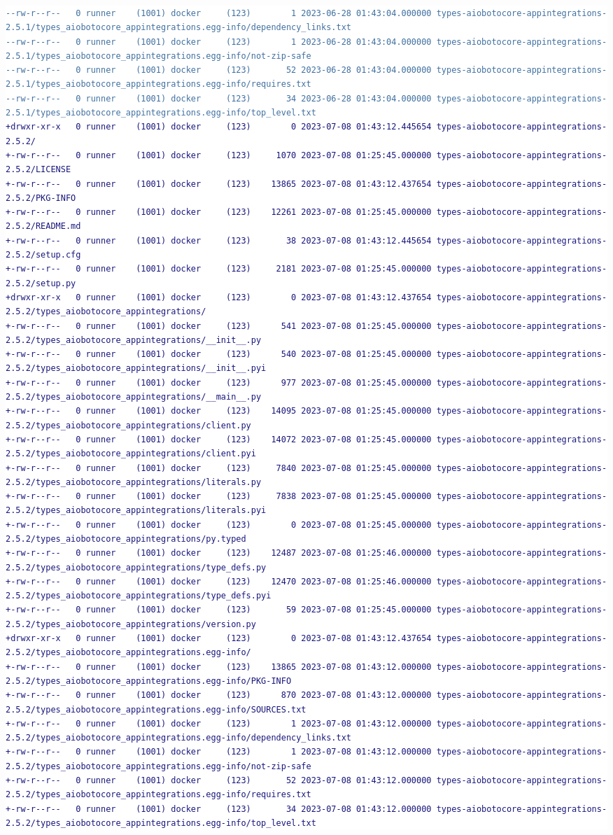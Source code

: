 ```diff
--rw-r--r--   0 runner    (1001) docker     (123)        1 2023-06-28 01:43:04.000000 types-aiobotocore-appintegrations-2.5.1/types_aiobotocore_appintegrations.egg-info/dependency_links.txt
--rw-r--r--   0 runner    (1001) docker     (123)        1 2023-06-28 01:43:04.000000 types-aiobotocore-appintegrations-2.5.1/types_aiobotocore_appintegrations.egg-info/not-zip-safe
--rw-r--r--   0 runner    (1001) docker     (123)       52 2023-06-28 01:43:04.000000 types-aiobotocore-appintegrations-2.5.1/types_aiobotocore_appintegrations.egg-info/requires.txt
--rw-r--r--   0 runner    (1001) docker     (123)       34 2023-06-28 01:43:04.000000 types-aiobotocore-appintegrations-2.5.1/types_aiobotocore_appintegrations.egg-info/top_level.txt
+drwxr-xr-x   0 runner    (1001) docker     (123)        0 2023-07-08 01:43:12.445654 types-aiobotocore-appintegrations-2.5.2/
+-rw-r--r--   0 runner    (1001) docker     (123)     1070 2023-07-08 01:25:45.000000 types-aiobotocore-appintegrations-2.5.2/LICENSE
+-rw-r--r--   0 runner    (1001) docker     (123)    13865 2023-07-08 01:43:12.437654 types-aiobotocore-appintegrations-2.5.2/PKG-INFO
+-rw-r--r--   0 runner    (1001) docker     (123)    12261 2023-07-08 01:25:45.000000 types-aiobotocore-appintegrations-2.5.2/README.md
+-rw-r--r--   0 runner    (1001) docker     (123)       38 2023-07-08 01:43:12.445654 types-aiobotocore-appintegrations-2.5.2/setup.cfg
+-rw-r--r--   0 runner    (1001) docker     (123)     2181 2023-07-08 01:25:45.000000 types-aiobotocore-appintegrations-2.5.2/setup.py
+drwxr-xr-x   0 runner    (1001) docker     (123)        0 2023-07-08 01:43:12.437654 types-aiobotocore-appintegrations-2.5.2/types_aiobotocore_appintegrations/
+-rw-r--r--   0 runner    (1001) docker     (123)      541 2023-07-08 01:25:45.000000 types-aiobotocore-appintegrations-2.5.2/types_aiobotocore_appintegrations/__init__.py
+-rw-r--r--   0 runner    (1001) docker     (123)      540 2023-07-08 01:25:45.000000 types-aiobotocore-appintegrations-2.5.2/types_aiobotocore_appintegrations/__init__.pyi
+-rw-r--r--   0 runner    (1001) docker     (123)      977 2023-07-08 01:25:45.000000 types-aiobotocore-appintegrations-2.5.2/types_aiobotocore_appintegrations/__main__.py
+-rw-r--r--   0 runner    (1001) docker     (123)    14095 2023-07-08 01:25:45.000000 types-aiobotocore-appintegrations-2.5.2/types_aiobotocore_appintegrations/client.py
+-rw-r--r--   0 runner    (1001) docker     (123)    14072 2023-07-08 01:25:45.000000 types-aiobotocore-appintegrations-2.5.2/types_aiobotocore_appintegrations/client.pyi
+-rw-r--r--   0 runner    (1001) docker     (123)     7840 2023-07-08 01:25:45.000000 types-aiobotocore-appintegrations-2.5.2/types_aiobotocore_appintegrations/literals.py
+-rw-r--r--   0 runner    (1001) docker     (123)     7838 2023-07-08 01:25:45.000000 types-aiobotocore-appintegrations-2.5.2/types_aiobotocore_appintegrations/literals.pyi
+-rw-r--r--   0 runner    (1001) docker     (123)        0 2023-07-08 01:25:45.000000 types-aiobotocore-appintegrations-2.5.2/types_aiobotocore_appintegrations/py.typed
+-rw-r--r--   0 runner    (1001) docker     (123)    12487 2023-07-08 01:25:46.000000 types-aiobotocore-appintegrations-2.5.2/types_aiobotocore_appintegrations/type_defs.py
+-rw-r--r--   0 runner    (1001) docker     (123)    12470 2023-07-08 01:25:46.000000 types-aiobotocore-appintegrations-2.5.2/types_aiobotocore_appintegrations/type_defs.pyi
+-rw-r--r--   0 runner    (1001) docker     (123)       59 2023-07-08 01:25:45.000000 types-aiobotocore-appintegrations-2.5.2/types_aiobotocore_appintegrations/version.py
+drwxr-xr-x   0 runner    (1001) docker     (123)        0 2023-07-08 01:43:12.437654 types-aiobotocore-appintegrations-2.5.2/types_aiobotocore_appintegrations.egg-info/
+-rw-r--r--   0 runner    (1001) docker     (123)    13865 2023-07-08 01:43:12.000000 types-aiobotocore-appintegrations-2.5.2/types_aiobotocore_appintegrations.egg-info/PKG-INFO
+-rw-r--r--   0 runner    (1001) docker     (123)      870 2023-07-08 01:43:12.000000 types-aiobotocore-appintegrations-2.5.2/types_aiobotocore_appintegrations.egg-info/SOURCES.txt
+-rw-r--r--   0 runner    (1001) docker     (123)        1 2023-07-08 01:43:12.000000 types-aiobotocore-appintegrations-2.5.2/types_aiobotocore_appintegrations.egg-info/dependency_links.txt
+-rw-r--r--   0 runner    (1001) docker     (123)        1 2023-07-08 01:43:12.000000 types-aiobotocore-appintegrations-2.5.2/types_aiobotocore_appintegrations.egg-info/not-zip-safe
+-rw-r--r--   0 runner    (1001) docker     (123)       52 2023-07-08 01:43:12.000000 types-aiobotocore-appintegrations-2.5.2/types_aiobotocore_appintegrations.egg-info/requires.txt
+-rw-r--r--   0 runner    (1001) docker     (123)       34 2023-07-08 01:43:12.000000 types-aiobotocore-appintegrations-2.5.2/types_aiobotocore_appintegrations.egg-info/top_level.txt
```
